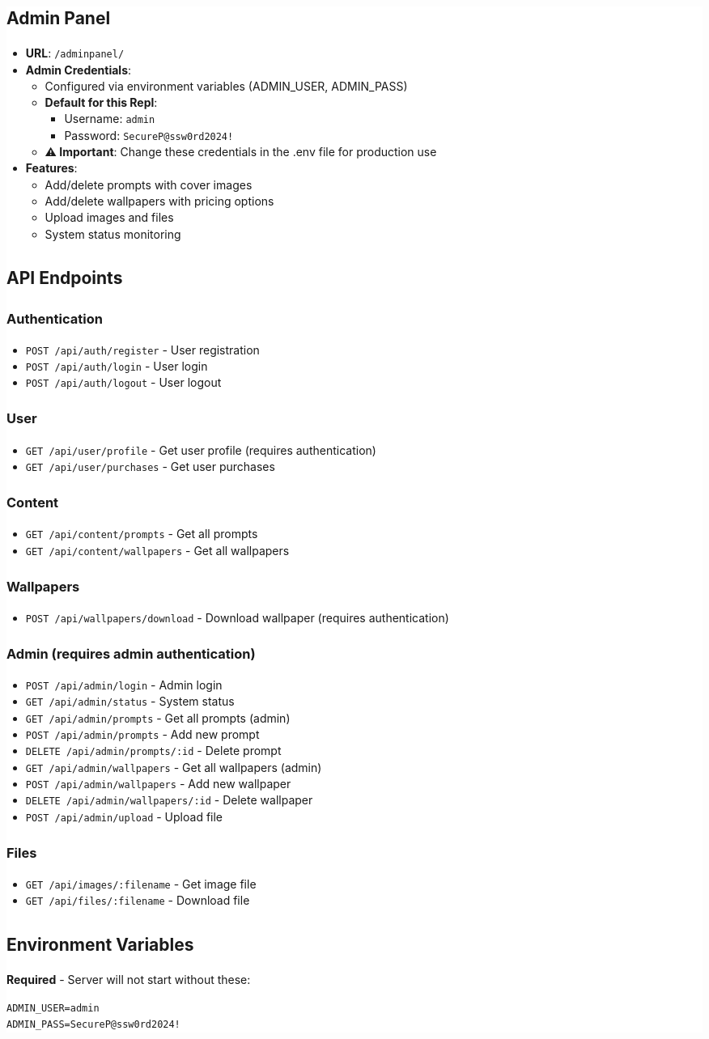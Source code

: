 ## Admin Panel
- **URL**: `/adminpanel/`
- **Admin Credentials**: 
  - Configured via environment variables (ADMIN_USER, ADMIN_PASS)
  - **Default for this Repl**:
    - Username: `admin`
    - Password: `SecureP@ssw0rd2024!`
  - **⚠️ Important**: Change these credentials in the .env file for production use
- **Features**:
  - Add/delete prompts with cover images
  - Add/delete wallpapers with pricing options
  - Upload images and files
  - System status monitoring

## API Endpoints

### Authentication
- `POST /api/auth/register` - User registration
- `POST /api/auth/login` - User login
- `POST /api/auth/logout` - User logout

### User
- `GET /api/user/profile` - Get user profile (requires authentication)
- `GET /api/user/purchases` - Get user purchases

### Content
- `GET /api/content/prompts` - Get all prompts
- `GET /api/content/wallpapers` - Get all wallpapers

### Wallpapers
- `POST /api/wallpapers/download` - Download wallpaper (requires authentication)

### Admin (requires admin authentication)
- `POST /api/admin/login` - Admin login
- `GET /api/admin/status` - System status
- `GET /api/admin/prompts` - Get all prompts (admin)
- `POST /api/admin/prompts` - Add new prompt
- `DELETE /api/admin/prompts/:id` - Delete prompt
- `GET /api/admin/wallpapers` - Get all wallpapers (admin)
- `POST /api/admin/wallpapers` - Add new wallpaper
- `DELETE /api/admin/wallpapers/:id` - Delete wallpaper
- `POST /api/admin/upload` - Upload file

### Files
- `GET /api/images/:filename` - Get image file
- `GET /api/files/:filename` - Download file

## Environment Variables
**Required** - Server will not start without these:
```
ADMIN_USER=admin
ADMIN_PASS=SecureP@ssw0rd2024!
```
